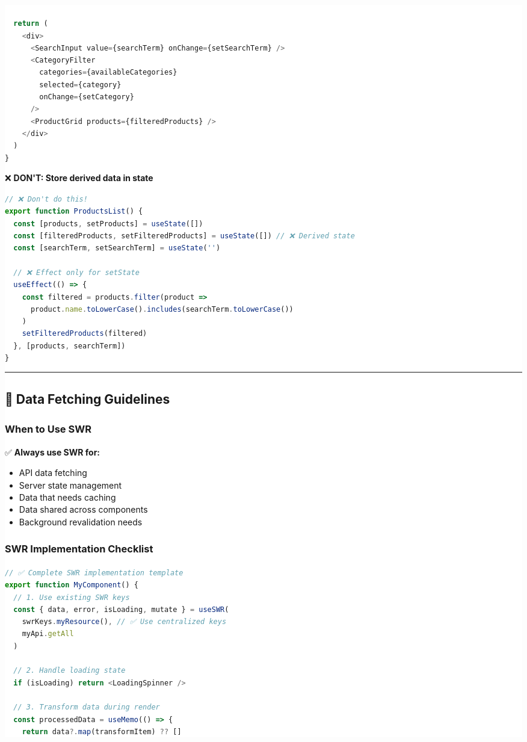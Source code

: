 ```typescript

  return (
    <div>
      <SearchInput value={searchTerm} onChange={setSearchTerm} />
      <CategoryFilter 
        categories={availableCategories}
        selected={category}
        onChange={setCategory}
      />
      <ProductGrid products={filteredProducts} />
    </div>
  )
}
```

❌ **DON'T: Store derived data in state**

```typescript
// ❌ Don't do this!
export function ProductsList() {
  const [products, setProducts] = useState([])
  const [filteredProducts, setFilteredProducts] = useState([]) // ❌ Derived state
  const [searchTerm, setSearchTerm] = useState('')

  // ❌ Effect only for setState
  useEffect(() => {
    const filtered = products.filter(product =>
      product.name.toLowerCase().includes(searchTerm.toLowerCase())
    )
    setFilteredProducts(filtered)
  }, [products, searchTerm])
}
```

---

## 📡 Data Fetching Guidelines

### **When to Use SWR**

✅ **Always use SWR for:**
- API data fetching
- Server state management
- Data that needs caching
- Data shared across components
- Background revalidation needs

### **SWR Implementation Checklist**

```typescript
// ✅ Complete SWR implementation template
export function MyComponent() {
  // 1. Use existing SWR keys
  const { data, error, isLoading, mutate } = useSWR(
    swrKeys.myResource(), // ✅ Use centralized keys
    myApi.getAll
  )

  // 2. Handle loading state
  if (isLoading) return <LoadingSpinner />

  // 3. Transform data during render
  const processedData = useMemo(() => {
    return data?.map(transformItem) ?? []
```